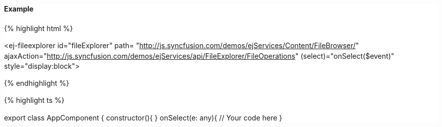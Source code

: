 #### Example

{% highlight html %}
 
<ej-fileexplorer id="fileExplorer" path= "http://js.syncfusion.com/demos/ejServices/Content/FileBrowser/"
    ajaxAction="http://js.syncfusion.com/demos/ejServices/api/FileExplorer/FileOperations" (select)="onSelect($event)" style="display:block">
</ej-fileexplorer>
 
{% endhighlight %}

{% highlight ts %}

export class AppComponent { 
        constructor(){
        }
        onSelect(e: any){
            // Your code here
        }

